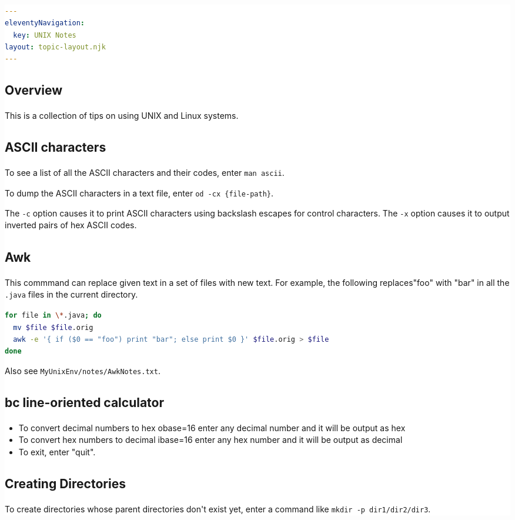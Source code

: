 ```yaml
---
eleventyNavigation:
  key: UNIX Notes
layout: topic-layout.njk
---
```


## Overview

This is a collection of tips on using UNIX and Linux systems.

## ASCII characters

To see a list of all the ASCII characters and their codes,
enter `man ascii`.

To dump the ASCII characters in a text file, enter
`od -cx {file-path}`.

The `-c` option causes it to print ASCII characters
using backslash escapes for control characters.
The `-x` option causes it to output inverted pairs of hex ASCII codes.

## Awk

This commmand can replace given text in a set of files with new text.
For example, the following replaces"foo" with "bar"
in all the `.java` files in the current directory.

```bash
for file in \*.java; do
  mv $file $file.orig
  awk -e '{ if ($0 == "foo") print "bar"; else print $0 }' $file.orig > $file
done
```

Also see `MyUnixEnv/notes/AwkNotes.txt`.

## bc line-oriented calculator

- To convert decimal numbers to hex
  obase=16
  enter any decimal number and it will be output as hex
- To convert hex numbers to decimal
  ibase=16
  enter any hex number and it will be output as decimal
- To exit, enter "quit".

## Creating Directories

To create directories whose parent directories don't exist yet,
enter a command like `mkdir -p dir1/dir2/dir3`.

